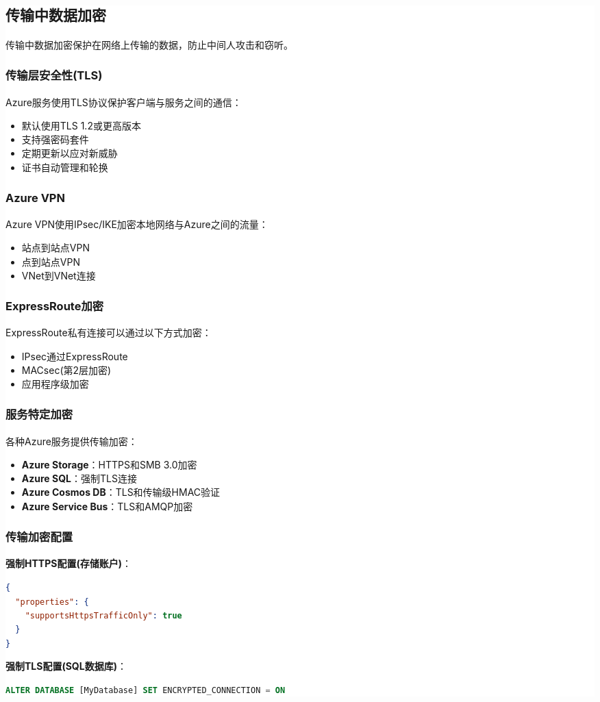 ## 传输中数据加密

传输中数据加密保护在网络上传输的数据，防止中间人攻击和窃听。

### 传输层安全性(TLS)

Azure服务使用TLS协议保护客户端与服务之间的通信：

- 默认使用TLS 1.2或更高版本
- 支持强密码套件
- 定期更新以应对新威胁
- 证书自动管理和轮换

### Azure VPN

Azure VPN使用IPsec/IKE加密本地网络与Azure之间的流量：

- 站点到站点VPN
- 点到站点VPN
- VNet到VNet连接

### ExpressRoute加密

ExpressRoute私有连接可以通过以下方式加密：

- IPsec通过ExpressRoute
- MACsec(第2层加密)
- 应用程序级加密

### 服务特定加密

各种Azure服务提供传输加密：

- **Azure Storage**：HTTPS和SMB 3.0加密
- **Azure SQL**：强制TLS连接
- **Azure Cosmos DB**：TLS和传输级HMAC验证
- **Azure Service Bus**：TLS和AMQP加密

### 传输加密配置

**强制HTTPS配置(存储账户)**：

```json
{
  "properties": {
    "supportsHttpsTrafficOnly": true
  }
}
```

**强制TLS配置(SQL数据库)**：

```sql
ALTER DATABASE [MyDatabase] SET ENCRYPTED_CONNECTION = ON
```
